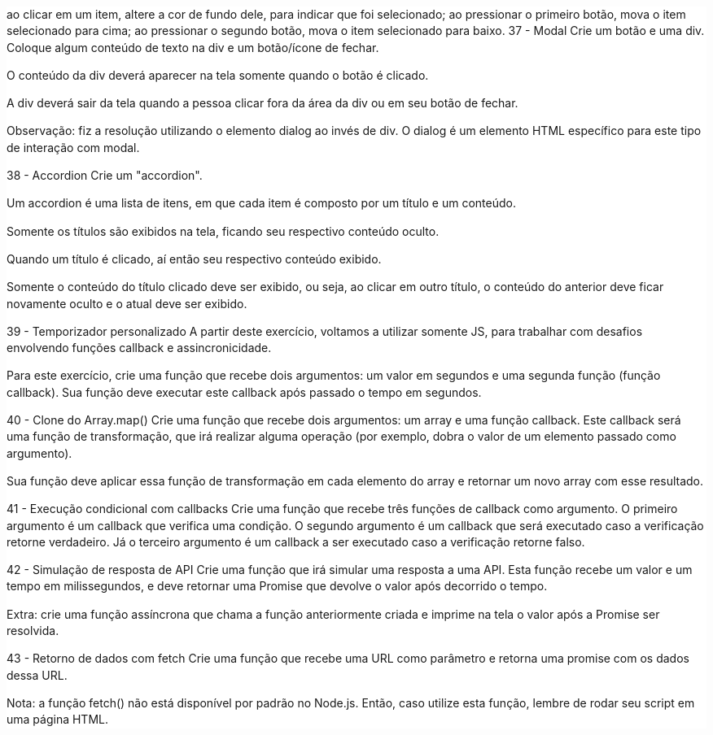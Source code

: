 ao clicar em um item, altere a cor de fundo dele, para indicar que foi selecionado;
ao pressionar o primeiro botão, mova o item selecionado para cima;
ao pressionar o segundo botão, mova o item selecionado para baixo.
37 - Modal
Crie um botão e uma div. Coloque algum conteúdo de texto na div e um botão/ícone de fechar.

O conteúdo da div deverá aparecer na tela somente quando o botão é clicado.

A div deverá sair da tela quando a pessoa clicar fora da área da div ou em seu botão de fechar.

Observação: fiz a resolução utilizando o elemento dialog ao invés de div. O dialog é um elemento HTML específico para este tipo de interação com modal.

38 - Accordion
Crie um "accordion".

Um accordion é uma lista de itens, em que cada item é composto por um título e um conteúdo.

Somente os títulos são exibidos na tela, ficando seu respectivo conteúdo oculto.

Quando um título é clicado, aí então seu respectivo conteúdo exibido.

Somente o conteúdo do título clicado deve ser exibido, ou seja, ao clicar em outro título, o conteúdo do anterior deve ficar novamente oculto e o atual deve ser exibido.

39 - Temporizador personalizado
A partir deste exercício, voltamos a utilizar somente JS, para trabalhar com desafios envolvendo funções callback e assincronicidade.

Para este exercício, crie uma função que recebe dois argumentos: um valor em segundos e uma segunda função (função callback). Sua função deve executar este callback após passado o tempo em segundos.

40 - Clone do Array.map()
Crie uma função que recebe dois argumentos: um array e uma função callback. Este callback será uma função de transformação, que irá realizar alguma operação (por exemplo, dobra o valor de um elemento passado como argumento).

Sua função deve aplicar essa função de transformação em cada elemento do array e retornar um novo array com esse resultado.

41 - Execução condicional com callbacks
Crie uma função que recebe três funções de callback como argumento. O primeiro argumento é um callback que verifica uma condição. O segundo argumento é um callback que será executado caso a verificação retorne verdadeiro. Já o terceiro argumento é um callback a ser executado caso a verificação retorne falso.

42 - Simulação de resposta de API
Crie uma função que irá simular uma resposta a uma API. Esta função recebe um valor e um tempo em milissegundos, e deve retornar uma Promise que devolve o valor após decorrido o tempo.

Extra: crie uma função assíncrona que chama a função anteriormente criada e imprime na tela o valor após a Promise ser resolvida.

43 - Retorno de dados com fetch
Crie uma função que recebe uma URL como parâmetro e retorna uma promise com os dados dessa URL.

Nota: a função fetch() não está disponível por padrão no Node.js. Então, caso utilize esta função, lembre de rodar seu script em uma página HTML.
